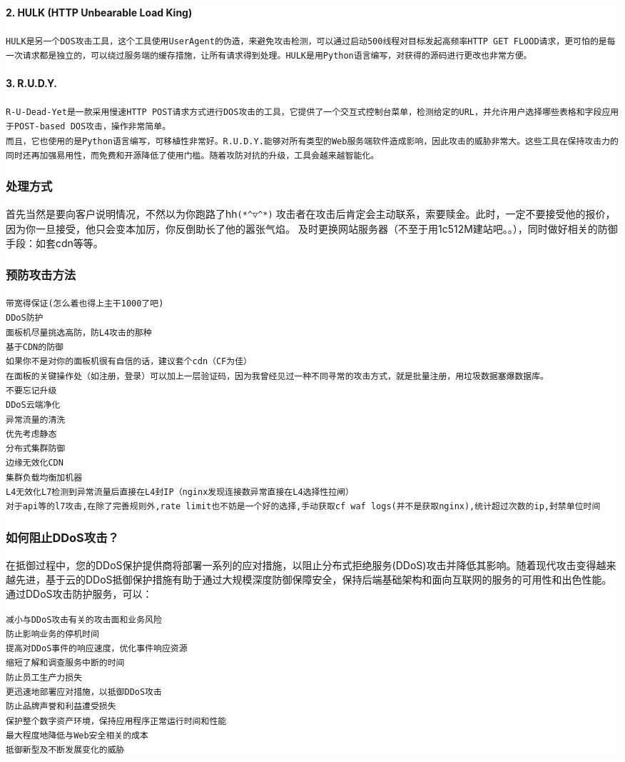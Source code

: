 #### 2. HULK (HTTP Unbearable Load King)

    HULK是另一个DOS攻击工具，这个工具使用UserAgent的伪造，来避免攻击检测，可以通过启动500线程对目标发起高频率HTTP GET FLOOD请求，更可怕的是每一次请求都是独立的，可以绕过服务端的缓存措施，让所有请求得到处理。HULK是用Python语言编写，对获得的源码进行更改也非常方便。

#### 3. R.U.D.Y.

    R-U-Dead-Yet是一款采用慢速HTTP POST请求方式进行DOS攻击的工具，它提供了一个交互式控制台菜单，检测给定的URL，并允许用户选择哪些表格和字段应用于POST-based DOS攻击，操作非常简单。
    而且，它也使用的是Python语言编写，可移植性非常好。R.U.D.Y.能够对所有类型的Web服务端软件造成影响，因此攻击的威胁非常大。这些工具在保持攻击力的同时还再加强易用性，而免费和开源降低了使用门槛。随着攻防对抗的升级，工具会越来越智能化。

### 处理方式

首先当然是要向客户说明情况，不然以为你跑路了hh`(*^▽^*)`
攻击者在攻击后肯定会主动联系，索要赎金。此时，一定不要接受他的报价，因为你一旦接受，他只会变本加厉，你反倒助长了他的嚣张气焰。
及时更换网站服务器（不至于用1c512M建站吧。。），同时做好相关的防御手段：如套cdn等等。

### 预防攻击方法

```
带宽得保证(怎么着也得上主干1000了吧)
DDoS防护
面板机尽量挑选高防，防L4攻击的那种
基于CDN的防御
如果你不是对你的面板机很有自信的话，建议套个cdn（CF为佳）
在面板的关键操作处（如注册，登录）可以加上一层验证码，因为我曾经见过一种不同寻常的攻击方式，就是批量注册，用垃圾数据塞爆数据库。
不要忘记升级
DDoS云端净化
异常流量的清洗
优先考虑静态
分布式集群防御
边缘无效化CDN
集群负载均衡加机器
L4无效化L7检测到异常流量后直接在L4封IP（nginx发现连接数异常直接在L4选择性拉闸）
对于api等的l7攻击,在除了完善规则外,rate limit也不妨是一个好的选择,手动获取cf waf logs(并不是获取nginx),统计超过次数的ip,封禁单位时间
```

### 如何阻止DDoS攻击？

在抵御过程中，您的DDoS保护提供商将部署一系列的应对措施，以阻止分布式拒绝服务(DDoS)攻击并降低其影响。随着现代攻击变得越来越先进，基于云的DDoS抵御保护措施有助于通过大规模深度防御保障安全，保持后端基础架构和面向互联网的服务的可用性和出色性能。
通过DDoS攻击防护服务，可以：
```
减小与DDoS攻击有关的攻击面和业务风险
防止影响业务的停机时间
提高对DDoS事件的响应速度，优化事件响应资源
缩短了解和调查服务中断的时间
防止员工生产力损失
更迅速地部署应对措施，以抵御DDoS攻击
防止品牌声誉和利益遭受损失
保护整个数字资产环境，保持应用程序正常运行时间和性能
最大程度地降低与Web安全相关的成本
抵御新型及不断发展变化的威胁
```
